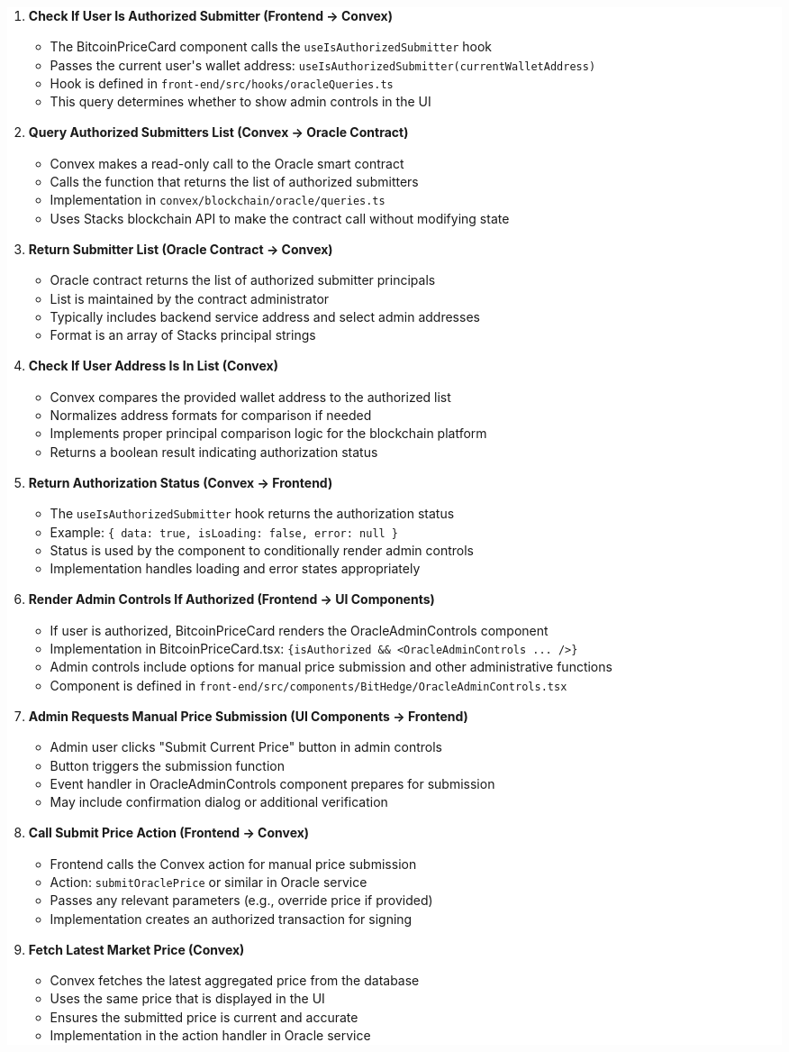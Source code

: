 1. **Check If User Is Authorized Submitter (Frontend → Convex)**

   - The BitcoinPriceCard component calls the `useIsAuthorizedSubmitter` hook
   - Passes the current user's wallet address: `useIsAuthorizedSubmitter(currentWalletAddress)`
   - Hook is defined in `front-end/src/hooks/oracleQueries.ts`
   - This query determines whether to show admin controls in the UI

2. **Query Authorized Submitters List (Convex → Oracle Contract)**

   - Convex makes a read-only call to the Oracle smart contract
   - Calls the function that returns the list of authorized submitters
   - Implementation in `convex/blockchain/oracle/queries.ts`
   - Uses Stacks blockchain API to make the contract call without modifying state

3. **Return Submitter List (Oracle Contract → Convex)**

   - Oracle contract returns the list of authorized submitter principals
   - List is maintained by the contract administrator
   - Typically includes backend service address and select admin addresses
   - Format is an array of Stacks principal strings

4. **Check If User Address Is In List (Convex)**

   - Convex compares the provided wallet address to the authorized list
   - Normalizes address formats for comparison if needed
   - Implements proper principal comparison logic for the blockchain platform
   - Returns a boolean result indicating authorization status

5. **Return Authorization Status (Convex → Frontend)**

   - The `useIsAuthorizedSubmitter` hook returns the authorization status
   - Example: `{ data: true, isLoading: false, error: null }`
   - Status is used by the component to conditionally render admin controls
   - Implementation handles loading and error states appropriately

6. **Render Admin Controls If Authorized (Frontend → UI Components)**

   - If user is authorized, BitcoinPriceCard renders the OracleAdminControls component
   - Implementation in BitcoinPriceCard.tsx: `{isAuthorized && <OracleAdminControls ... />}`
   - Admin controls include options for manual price submission and other administrative functions
   - Component is defined in `front-end/src/components/BitHedge/OracleAdminControls.tsx`

7. **Admin Requests Manual Price Submission (UI Components → Frontend)**

   - Admin user clicks "Submit Current Price" button in admin controls
   - Button triggers the submission function
   - Event handler in OracleAdminControls component prepares for submission
   - May include confirmation dialog or additional verification

8. **Call Submit Price Action (Frontend → Convex)**

   - Frontend calls the Convex action for manual price submission
   - Action: `submitOraclePrice` or similar in Oracle service
   - Passes any relevant parameters (e.g., override price if provided)
   - Implementation creates an authorized transaction for signing

9. **Fetch Latest Market Price (Convex)**

   - Convex fetches the latest aggregated price from the database
   - Uses the same price that is displayed in the UI
   - Ensures the submitted price is current and accurate
   - Implementation in the action handler in Oracle service

